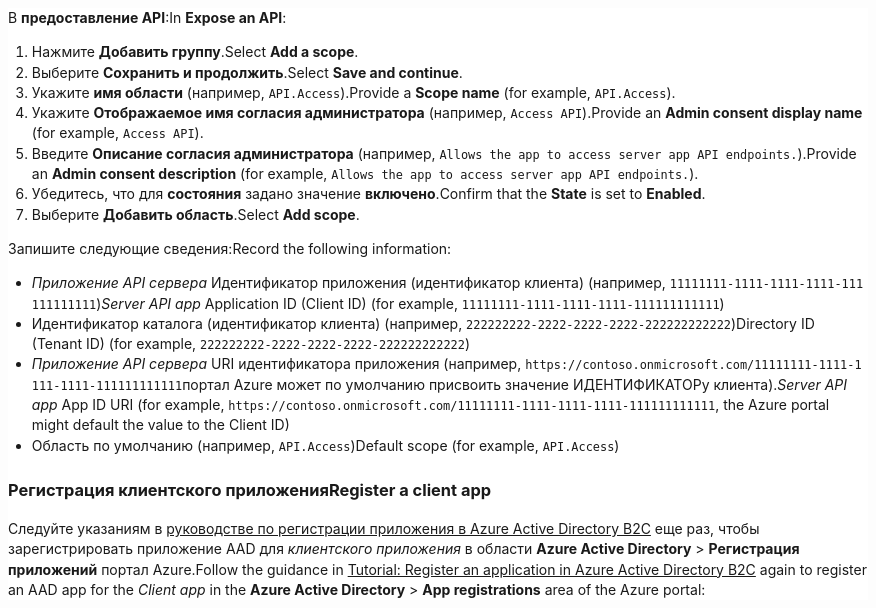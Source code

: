 <span data-ttu-id="9d09f-119">В **предоставление API**:</span><span class="sxs-lookup"><span data-stu-id="9d09f-119">In **Expose an API**:</span></span>

1. <span data-ttu-id="9d09f-120">Нажмите **Добавить группу**.</span><span class="sxs-lookup"><span data-stu-id="9d09f-120">Select **Add a scope**.</span></span>
1. <span data-ttu-id="9d09f-121">Выберите **Сохранить и продолжить**.</span><span class="sxs-lookup"><span data-stu-id="9d09f-121">Select **Save and continue**.</span></span>
1. <span data-ttu-id="9d09f-122">Укажите **имя области** (например, `API.Access`).</span><span class="sxs-lookup"><span data-stu-id="9d09f-122">Provide a **Scope name** (for example, `API.Access`).</span></span>
1. <span data-ttu-id="9d09f-123">Укажите **Отображаемое имя согласия администратора** (например, `Access API`).</span><span class="sxs-lookup"><span data-stu-id="9d09f-123">Provide an **Admin consent display name** (for example, `Access API`).</span></span>
1. <span data-ttu-id="9d09f-124">Введите **Описание согласия администратора** (например, `Allows the app to access server app API endpoints.`).</span><span class="sxs-lookup"><span data-stu-id="9d09f-124">Provide an **Admin consent description** (for example, `Allows the app to access server app API endpoints.`).</span></span>
1. <span data-ttu-id="9d09f-125">Убедитесь, что для **состояния** задано значение **включено**.</span><span class="sxs-lookup"><span data-stu-id="9d09f-125">Confirm that the **State** is set to **Enabled**.</span></span>
1. <span data-ttu-id="9d09f-126">Выберите **Добавить область**.</span><span class="sxs-lookup"><span data-stu-id="9d09f-126">Select **Add scope**.</span></span>

<span data-ttu-id="9d09f-127">Запишите следующие сведения:</span><span class="sxs-lookup"><span data-stu-id="9d09f-127">Record the following information:</span></span>

* <span data-ttu-id="9d09f-128">*Приложение API сервера* Идентификатор приложения (идентификатор клиента) (например, `11111111-1111-1111-1111-111111111111`)</span><span class="sxs-lookup"><span data-stu-id="9d09f-128">*Server API app* Application ID (Client ID) (for example, `11111111-1111-1111-1111-111111111111`)</span></span>
* <span data-ttu-id="9d09f-129">Идентификатор каталога (идентификатор клиента) (например, `222222222-2222-2222-2222-222222222222`)</span><span class="sxs-lookup"><span data-stu-id="9d09f-129">Directory ID (Tenant ID) (for example, `222222222-2222-2222-2222-222222222222`)</span></span>
* <span data-ttu-id="9d09f-130">*Приложение API сервера* URI идентификатора приложения (например, `https://contoso.onmicrosoft.com/11111111-1111-1111-1111-111111111111`портал Azure может по умолчанию присвоить значение ИДЕНТИФИКАТОРу клиента).</span><span class="sxs-lookup"><span data-stu-id="9d09f-130">*Server API app* App ID URI (for example, `https://contoso.onmicrosoft.com/11111111-1111-1111-1111-111111111111`, the Azure portal might default the value to the Client ID)</span></span>
* <span data-ttu-id="9d09f-131">Область по умолчанию (например, `API.Access`)</span><span class="sxs-lookup"><span data-stu-id="9d09f-131">Default scope (for example, `API.Access`)</span></span>

### <a name="register-a-client-app"></a><span data-ttu-id="9d09f-132">Регистрация клиентского приложения</span><span class="sxs-lookup"><span data-stu-id="9d09f-132">Register a client app</span></span>

<span data-ttu-id="9d09f-133">Следуйте указаниям в [руководстве по регистрации приложения в Azure Active Directory B2C](/azure/active-directory-b2c/tutorial-register-applications) еще раз, чтобы зарегистрировать приложение AAD для *клиентского приложения* в области **Azure Active Directory** > **Регистрация приложений** портал Azure.</span><span class="sxs-lookup"><span data-stu-id="9d09f-133">Follow the guidance in [Tutorial: Register an application in Azure Active Directory B2C](/azure/active-directory-b2c/tutorial-register-applications) again to register an AAD app for the *Client app* in the **Azure Active Directory** > **App registrations** area of the Azure portal:</span></span>
